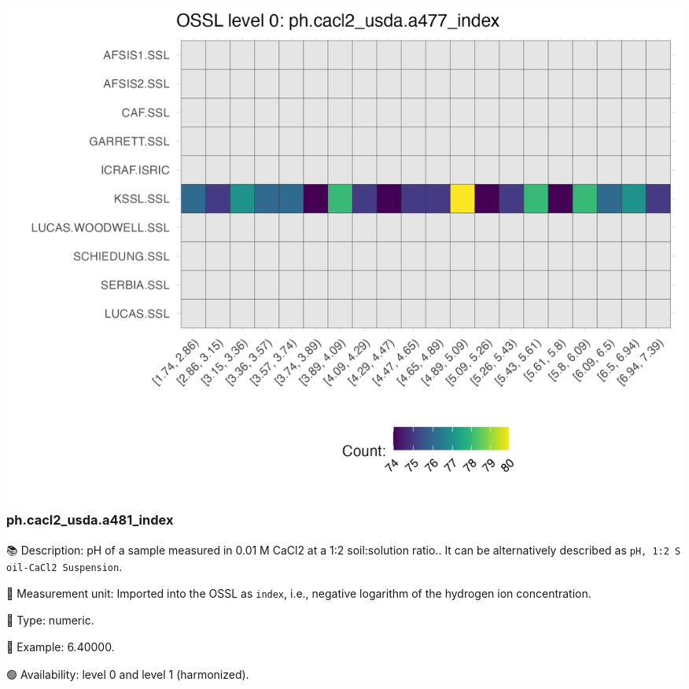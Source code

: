 <img src="./heatmap_v1.2/heatmap_L0_ph.cacl2_usda.a477_index.png" heigth=100% width=100%>


### ph.cacl2_usda.a481_index

📚 Description: pH of a sample measured in 0.01 M CaCl2 at a 1:2 soil:solution ratio.. It can be alternatively described as `pH, 1:2 Soil-CaCl2 Suspension`.

📐 Measurement unit: Imported into the OSSL as `index`, i.e., negative logarithm of the hydrogen ion concentration.

🔢 Type: numeric.

📖 Example: 6.40000.

🟢 Availability: level 0 and level 1 (harmonized).
